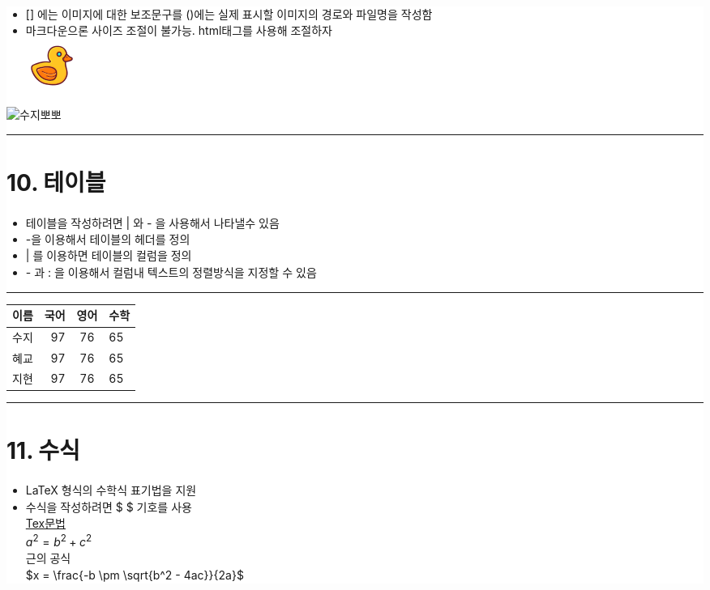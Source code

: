 * [] 에는 이미지에 대한 보조문구를 ()에는 실제 표시할 이미지의 경로와 파일명을 작성함 
* 마크다운으론 사이즈 조절이 불가능. html태그를 사용해 조절하자<br>
![](img/rubber-duck.png)<br>

<img src="img/suji.jpg" alt="수지뽀뽀" title="수지뽀뽀" width=50%><br>

---
# 10. 테이블
* 테이블을 작성하려면 | 와 - 을 사용해서 나타낼수 있음
* \-을 이용해서 테이블의 헤더를 정의
* | 를 이용하면 테이블의 컬럼을 정의
* \- 과 : 을 이용해서 컬럼내 텍스트의 정렬방식을 지정할 수 있음
---
| 이름  |   국어 |  영어   | 수학   |
|-----|-----:|:-----:|:-----|
 | 수지  |   97 |  76   | 65   |
 | 혜교  |   97 |  76   | 65   |
 | 지현  |   97 |  76   | 65   |
---
# 11. 수식
* LaTeX 형식의 수학식 표기법을 지원
* 수식을 작성하려면 $ $ 기호를 사용   
[Tex문법](https://ko.wikipedia.org/wiki/%EC%9C%84%ED%82%A4%EB%B0%B1%EA%B3%BC:TeX_%EB%AC%B8%EB%B2%95)   
$a^2 = b^2 + c^2$   
근의 공식   
$x = \frac{-b \pm \sqrt{b^2 - 4ac}}{2a}$